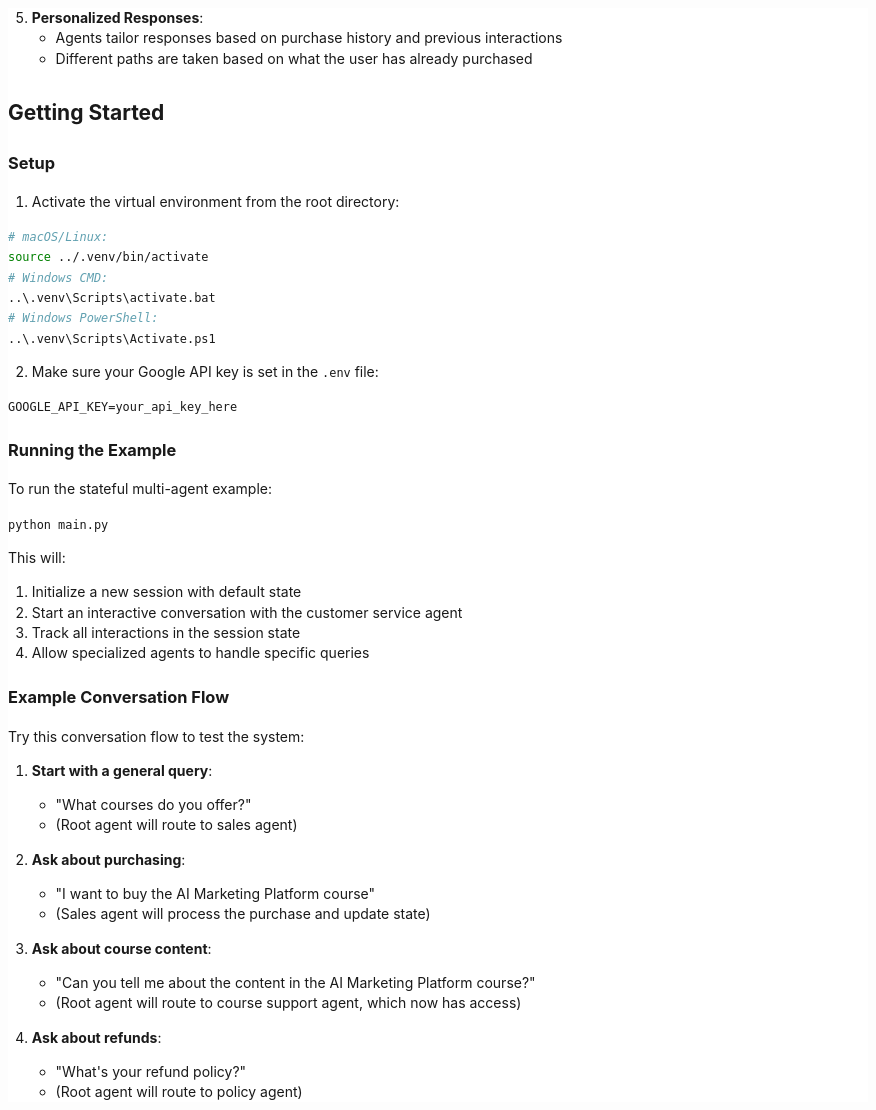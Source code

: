 5. **Personalized Responses**:
   - Agents tailor responses based on purchase history and previous interactions
   - Different paths are taken based on what the user has already purchased

## Getting Started


### Setup

1. Activate the virtual environment from the root directory:
```bash
# macOS/Linux:
source ../.venv/bin/activate
# Windows CMD:
..\.venv\Scripts\activate.bat
# Windows PowerShell:
..\.venv\Scripts\Activate.ps1
```

2. Make sure your Google API key is set in the `.env` file:
```
GOOGLE_API_KEY=your_api_key_here
```

### Running the Example

To run the stateful multi-agent example:

```bash
python main.py
```

This will:
1. Initialize a new session with default state
2. Start an interactive conversation with the customer service agent
3. Track all interactions in the session state
4. Allow specialized agents to handle specific queries

### Example Conversation Flow

Try this conversation flow to test the system:

1. **Start with a general query**:
   - "What courses do you offer?"
   - (Root agent will route to sales agent)

2. **Ask about purchasing**:
   - "I want to buy the AI Marketing Platform course"
   - (Sales agent will process the purchase and update state)

3. **Ask about course content**:
   - "Can you tell me about the content in the AI Marketing Platform course?"
   - (Root agent will route to course support agent, which now has access)

4. **Ask about refunds**:
   - "What's your refund policy?"
   - (Root agent will route to policy agent)
